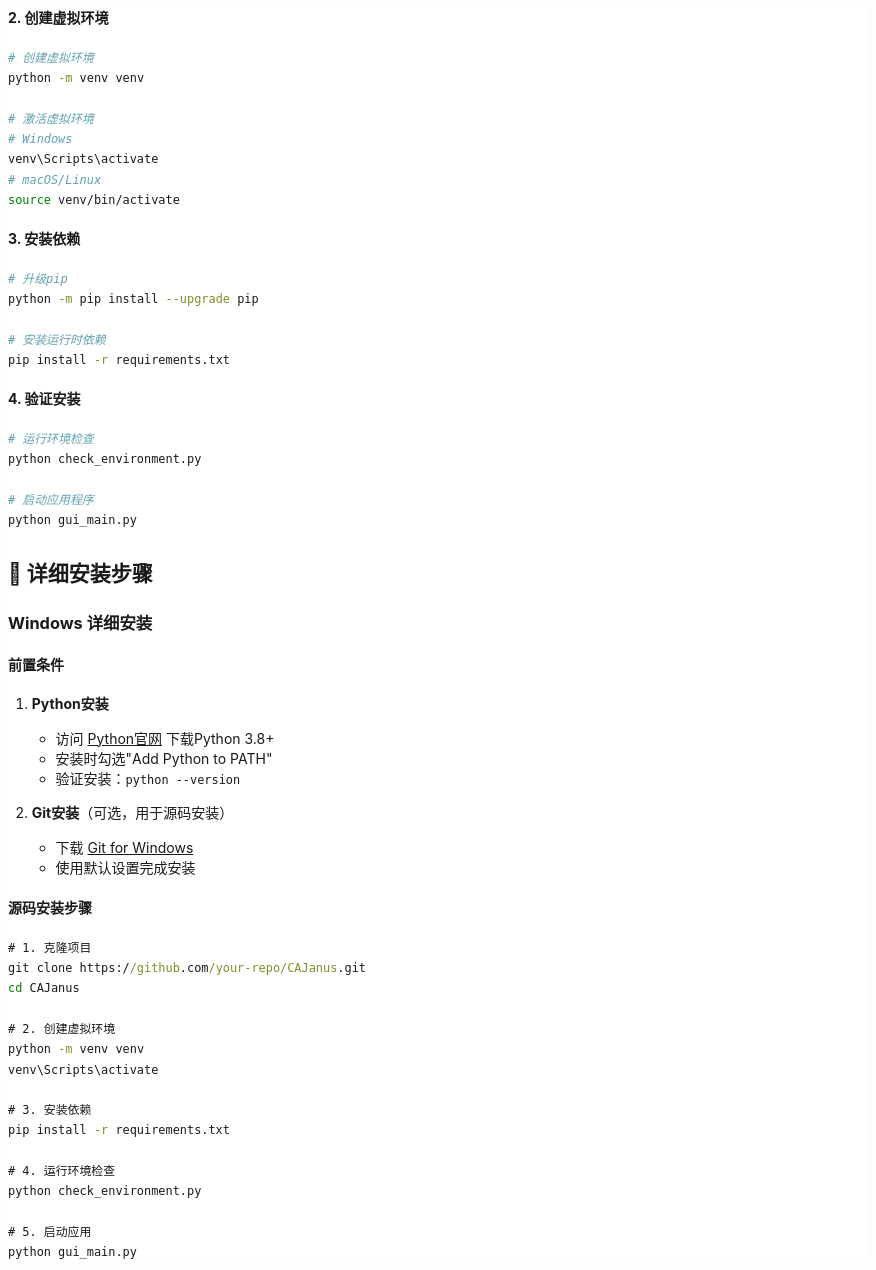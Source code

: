 #### 2. 创建虚拟环境
```bash
# 创建虚拟环境
python -m venv venv

# 激活虚拟环境
# Windows
venv\Scripts\activate
# macOS/Linux
source venv/bin/activate
```

#### 3. 安装依赖
```bash
# 升级pip
python -m pip install --upgrade pip

# 安装运行时依赖
pip install -r requirements.txt
```

#### 4. 验证安装
```bash
# 运行环境检查
python check_environment.py

# 启动应用程序
python gui_main.py
```

## 🔧 详细安装步骤

### Windows 详细安装

#### 前置条件
1. **Python安装**
   - 访问 [Python官网](https://www.python.org/downloads/) 下载Python 3.8+
   - 安装时勾选"Add Python to PATH"
   - 验证安装：`python --version`

2. **Git安装**（可选，用于源码安装）
   - 下载 [Git for Windows](https://git-scm.com/download/win)
   - 使用默认设置完成安装

#### 源码安装步骤
```cmd
# 1. 克隆项目
git clone https://github.com/your-repo/CAJanus.git
cd CAJanus

# 2. 创建虚拟环境
python -m venv venv
venv\Scripts\activate

# 3. 安装依赖
pip install -r requirements.txt

# 4. 运行环境检查
python check_environment.py

# 5. 启动应用
python gui_main.py
```
